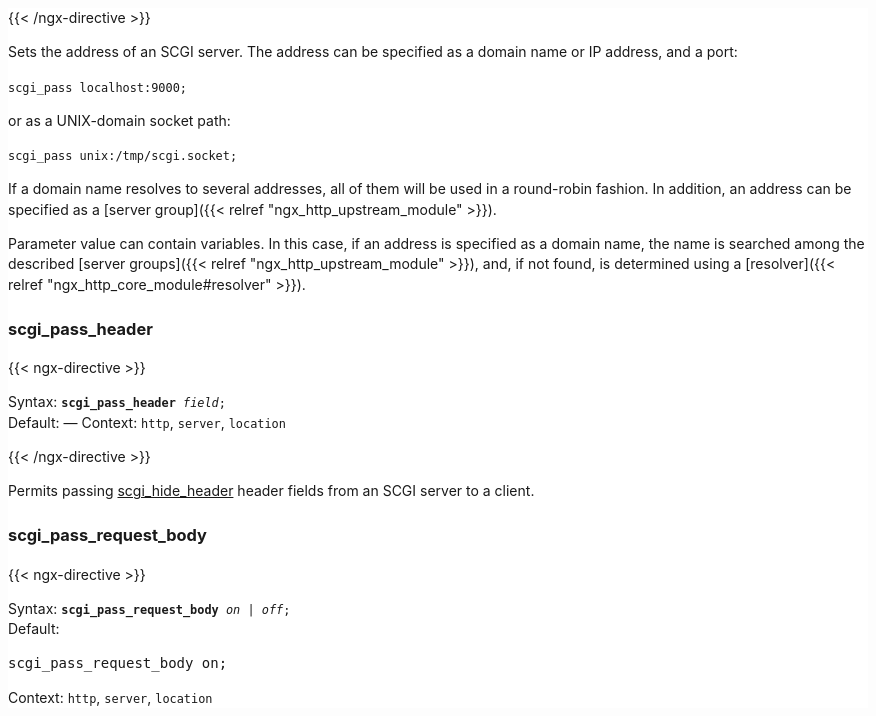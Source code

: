 {{< /ngx-directive >}}


Sets the address of an SCGI server.
The address can be specified as a domain name or IP address,
and a port:

```nginx 
scgi_pass localhost:9000;
 ```


or as a UNIX-domain socket path:

```nginx 
scgi_pass unix:/tmp/scgi.socket;
 ```


If a domain name resolves to several addresses, all of them will be
used in a round-robin fashion.
In addition, an address can be specified as a
[server group]({{< relref "ngx_http_upstream_module" >}}).

Parameter value can contain variables.
In this case, if an address is specified as a domain name,
the name is searched among the described
[server groups]({{< relref "ngx_http_upstream_module" >}}),
and, if not found, is determined using a
[resolver]({{< relref "ngx_http_core_module#resolver" >}}).
### scgi_pass_header

{{< ngx-directive >}}

<tr>
<th>Syntax: </th>
<td><code><strong>scgi_pass_header</strong> <i>field</i>;</code><br/></td>
</tr><tr>
<th>Default: </th>
<td>
      —
    </td>
</tr><tr>
<th>Context: </th>
<td><code>http</code>, <code>server</code>, <code>location</code></td>
</tr>

{{< /ngx-directive >}}


Permits passing [scgi_hide_header](#scgi_hide_header) header
fields from an SCGI server to a client.
### scgi_pass_request_body

{{< ngx-directive >}}

<tr>
<th>Syntax: </th>
<td><code><strong>scgi_pass_request_body</strong> <i>on</i> <i>|</i> <i>off</i>;</code><br/></td>
</tr><tr>
<th>Default: </th>
<td><pre>scgi_pass_request_body on;</pre></td>
</tr><tr>
<th>Context: </th>
<td><code>http</code>, <code>server</code>, <code>location</code></td>
</tr>
